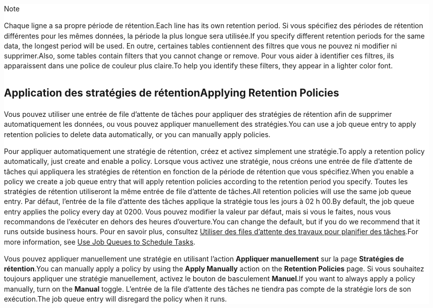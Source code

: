    > [!NOTE]
   > <span data-ttu-id="6e264-140">Chaque ligne a sa propre période de rétention.</span><span class="sxs-lookup"><span data-stu-id="6e264-140">Each line has its own retention period.</span></span> <span data-ttu-id="6e264-141">Si vous spécifiez des périodes de rétention différentes pour les mêmes données, la période la plus longue sera utilisée.</span><span class="sxs-lookup"><span data-stu-id="6e264-141">If you specify different retention periods for the same data, the longest period will be used.</span></span> <span data-ttu-id="6e264-142">En outre, certaines tables contiennent des filtres que vous ne pouvez ni modifier ni supprimer.</span><span class="sxs-lookup"><span data-stu-id="6e264-142">Also, some tables contain filters that you cannot change or remove.</span></span> <span data-ttu-id="6e264-143">Pour vous aider à identifier ces filtres, ils apparaissent dans une police de couleur plus claire.</span><span class="sxs-lookup"><span data-stu-id="6e264-143">To help you identify these filters, they appear in a lighter color font.</span></span>

## <a name="applying-retention-policies"></a><span data-ttu-id="6e264-144">Application des stratégies de rétention</span><span class="sxs-lookup"><span data-stu-id="6e264-144">Applying Retention Policies</span></span>
<span data-ttu-id="6e264-145">Vous pouvez utiliser une entrée de file d’attente de tâches pour appliquer des stratégies de rétention afin de supprimer automatiquement les données, ou vous pouvez appliquer manuellement des stratégies.</span><span class="sxs-lookup"><span data-stu-id="6e264-145">You can use a job queue entry to apply retention policies to delete data automatically, or you can manually apply policies.</span></span>

<span data-ttu-id="6e264-146">Pour appliquer automatiquement une stratégie de rétention, créez et activez simplement une stratégie.</span><span class="sxs-lookup"><span data-stu-id="6e264-146">To apply a retention policy automatically, just create and enable a policy.</span></span> <span data-ttu-id="6e264-147">Lorsque vous activez une stratégie, nous créons une entrée de file d’attente de tâches qui appliquera les stratégies de rétention en fonction de la période de rétention que vous spécifiez.</span><span class="sxs-lookup"><span data-stu-id="6e264-147">When you enable a policy we create a job queue entry that will apply retention policies according to the retention period you specify.</span></span> <span data-ttu-id="6e264-148">Toutes les stratégies de rétention utiliseront la même entrée de file d’attente de tâches.</span><span class="sxs-lookup"><span data-stu-id="6e264-148">All retention policies will use the same job queue entry.</span></span> <span data-ttu-id="6e264-149">Par défaut, l’entrée de la file d’attente des tâches applique la stratégie tous les jours à 02 h 00.</span><span class="sxs-lookup"><span data-stu-id="6e264-149">By default, the job queue entry applies the policy every day at 0200.</span></span> <span data-ttu-id="6e264-150">Vous pouvez modifier la valeur par défaut, mais si vous le faites, nous vous recommandons de l’exécuter en dehors des heures d’ouverture.</span><span class="sxs-lookup"><span data-stu-id="6e264-150">You can change the default, but if you do we recommend that it runs outside business hours.</span></span> <span data-ttu-id="6e264-151">Pour en savoir plus, consultez [Utiliser des files d’attente des travaux pour planifier des tâches](admin-job-queues-schedule-tasks.md).</span><span class="sxs-lookup"><span data-stu-id="6e264-151">For more information, see [Use Job Queues to Schedule Tasks](admin-job-queues-schedule-tasks.md).</span></span> 

<span data-ttu-id="6e264-152">Vous pouvez appliquer manuellement une stratégie en utilisant l’action **Appliquer manuellement** sur la page **Stratégies de rétention**.</span><span class="sxs-lookup"><span data-stu-id="6e264-152">You can manually apply a policy by using the **Apply Manually** action on the **Retention Policies** page.</span></span> <span data-ttu-id="6e264-153">Si vous souhaitez toujours appliquer une stratégie manuellement, activez le bouton de basculement **Manuel**.</span><span class="sxs-lookup"><span data-stu-id="6e264-153">If you want to always apply a policy manually, turn on the **Manual** toggle.</span></span> <span data-ttu-id="6e264-154">L’entrée de la file d’attente des tâches ne tiendra pas compte de la stratégie lors de son exécution.</span><span class="sxs-lookup"><span data-stu-id="6e264-154">The job queue entry will disregard the policy when it runs.</span></span>

